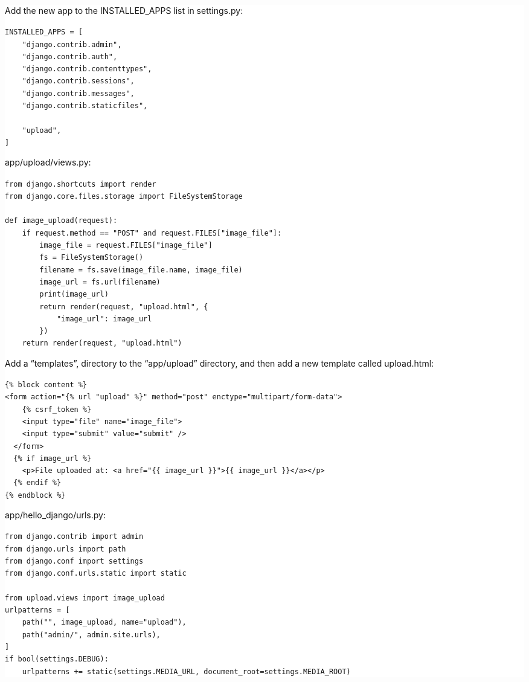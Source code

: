 Add the new app to the INSTALLED_APPS list in settings.py:

```
INSTALLED_APPS = [
    "django.contrib.admin",
    "django.contrib.auth",
    "django.contrib.contenttypes",
    "django.contrib.sessions",
    "django.contrib.messages",
    "django.contrib.staticfiles",

    "upload",
]
```

app/upload/views.py:

```
from django.shortcuts import render
from django.core.files.storage import FileSystemStorage

def image_upload(request):
    if request.method == "POST" and request.FILES["image_file"]:
        image_file = request.FILES["image_file"]
        fs = FileSystemStorage()
        filename = fs.save(image_file.name, image_file)
        image_url = fs.url(filename)
        print(image_url)
        return render(request, "upload.html", {
            "image_url": image_url
        })
    return render(request, "upload.html")
```

Add a “templates”, directory to the “app/upload” directory, and then add a new template called upload.html:

```
{% block content %}
<form action="{% url "upload" %}" method="post" enctype="multipart/form-data">
    {% csrf_token %}
    <input type="file" name="image_file">
    <input type="submit" value="submit" />
  </form>
  {% if image_url %}
    <p>File uploaded at: <a href="{{ image_url }}">{{ image_url }}</a></p>
  {% endif %}
{% endblock %}
```

app/hello_django/urls.py:

```
from django.contrib import admin
from django.urls import path
from django.conf import settings
from django.conf.urls.static import static

from upload.views import image_upload
urlpatterns = [
    path("", image_upload, name="upload"),
    path("admin/", admin.site.urls),
]
if bool(settings.DEBUG):
    urlpatterns += static(settings.MEDIA_URL, document_root=settings.MEDIA_ROOT)
```
